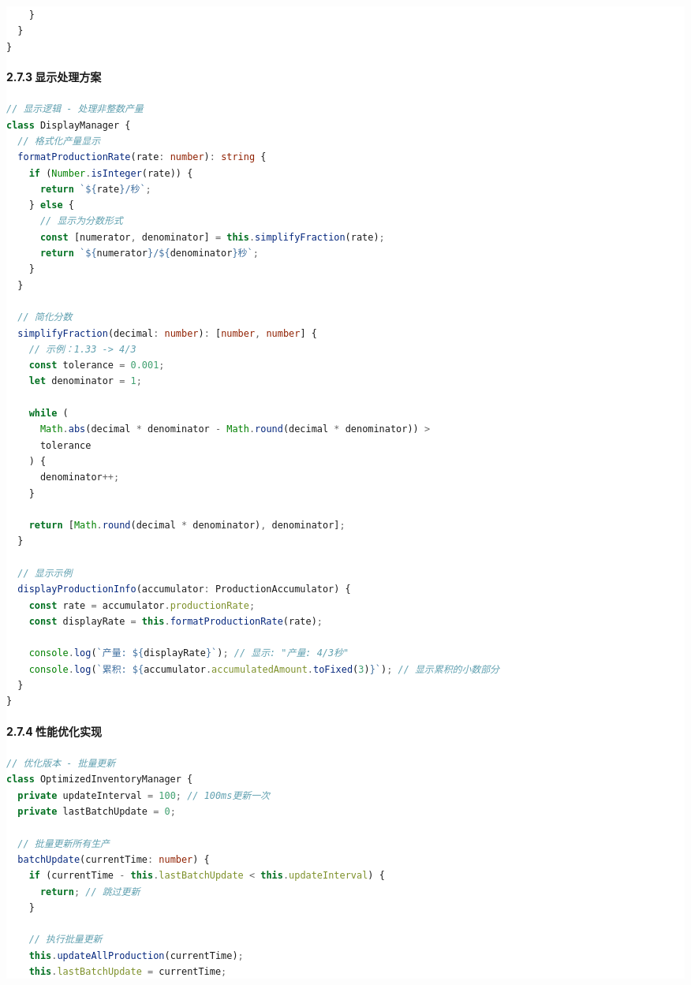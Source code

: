 ```typescript
    }
  }
}
```

#### 2.7.3 显示处理方案

```typescript
// 显示逻辑 - 处理非整数产量
class DisplayManager {
  // 格式化产量显示
  formatProductionRate(rate: number): string {
    if (Number.isInteger(rate)) {
      return `${rate}/秒`;
    } else {
      // 显示为分数形式
      const [numerator, denominator] = this.simplifyFraction(rate);
      return `${numerator}/${denominator}秒`;
    }
  }

  // 简化分数
  simplifyFraction(decimal: number): [number, number] {
    // 示例：1.33 -> 4/3
    const tolerance = 0.001;
    let denominator = 1;

    while (
      Math.abs(decimal * denominator - Math.round(decimal * denominator)) >
      tolerance
    ) {
      denominator++;
    }

    return [Math.round(decimal * denominator), denominator];
  }

  // 显示示例
  displayProductionInfo(accumulator: ProductionAccumulator) {
    const rate = accumulator.productionRate;
    const displayRate = this.formatProductionRate(rate);

    console.log(`产量: ${displayRate}`); // 显示: "产量: 4/3秒"
    console.log(`累积: ${accumulator.accumulatedAmount.toFixed(3)}`); // 显示累积的小数部分
  }
}
```

#### 2.7.4 性能优化实现

```typescript
// 优化版本 - 批量更新
class OptimizedInventoryManager {
  private updateInterval = 100; // 100ms更新一次
  private lastBatchUpdate = 0;

  // 批量更新所有生产
  batchUpdate(currentTime: number) {
    if (currentTime - this.lastBatchUpdate < this.updateInterval) {
      return; // 跳过更新
    }

    // 执行批量更新
    this.updateAllProduction(currentTime);
    this.lastBatchUpdate = currentTime;
```

  [itemId: string]: {